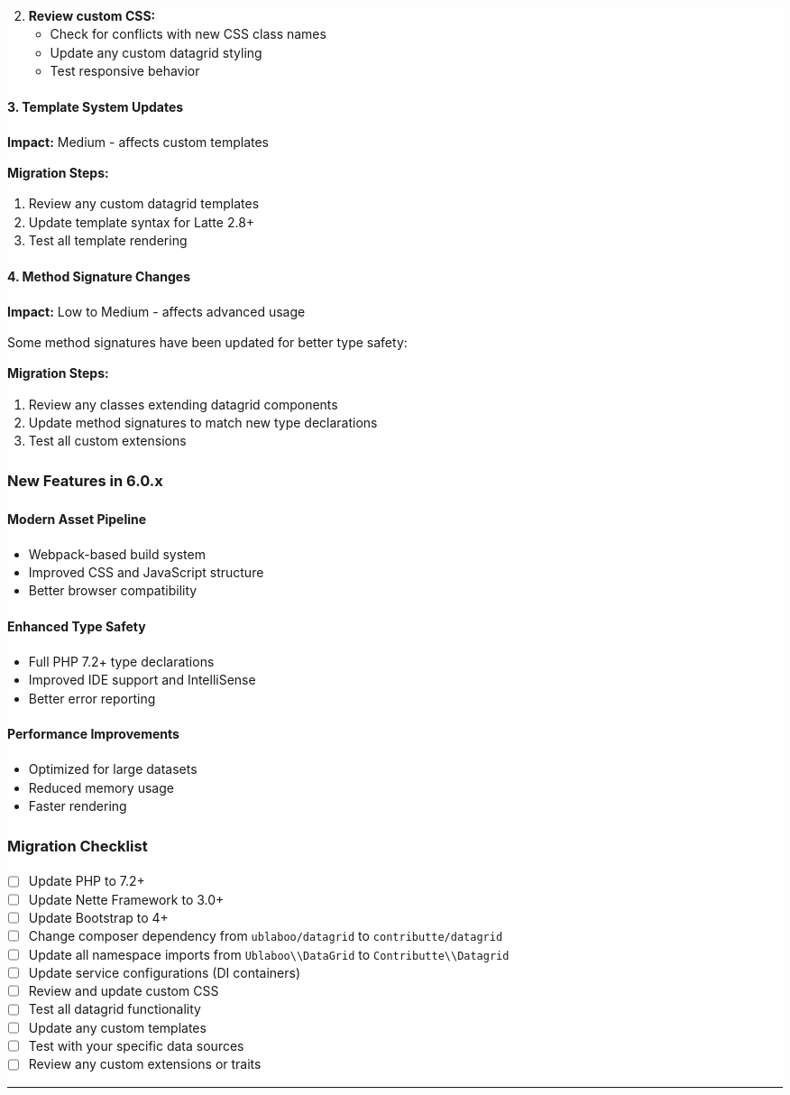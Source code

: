 2. **Review custom CSS:**
   - Check for conflicts with new CSS class names
   - Update any custom datagrid styling
   - Test responsive behavior

#### 3. Template System Updates
**Impact:** Medium - affects custom templates

**Migration Steps:**
1. Review any custom datagrid templates
2. Update template syntax for Latte 2.8+
3. Test all template rendering

#### 4. Method Signature Changes
**Impact:** Low to Medium - affects advanced usage

Some method signatures have been updated for better type safety:

**Migration Steps:**
1. Review any classes extending datagrid components
2. Update method signatures to match new type declarations
3. Test all custom extensions

### New Features in 6.0.x

#### Modern Asset Pipeline
- Webpack-based build system
- Improved CSS and JavaScript structure
- Better browser compatibility

#### Enhanced Type Safety
- Full PHP 7.2+ type declarations
- Improved IDE support and IntelliSense
- Better error reporting

#### Performance Improvements
- Optimized for large datasets
- Reduced memory usage
- Faster rendering

### Migration Checklist

- [ ] Update PHP to 7.2+
- [ ] Update Nette Framework to 3.0+  
- [ ] Update Bootstrap to 4+
- [ ] Change composer dependency from `ublaboo/datagrid` to `contributte/datagrid`
- [ ] Update all namespace imports from `Ublaboo\\DataGrid` to `Contributte\\Datagrid`
- [ ] Update service configurations (DI containers)
- [ ] Review and update custom CSS
- [ ] Test all datagrid functionality
- [ ] Update any custom templates
- [ ] Test with your specific data sources
- [ ] Review any custom extensions or traits

---